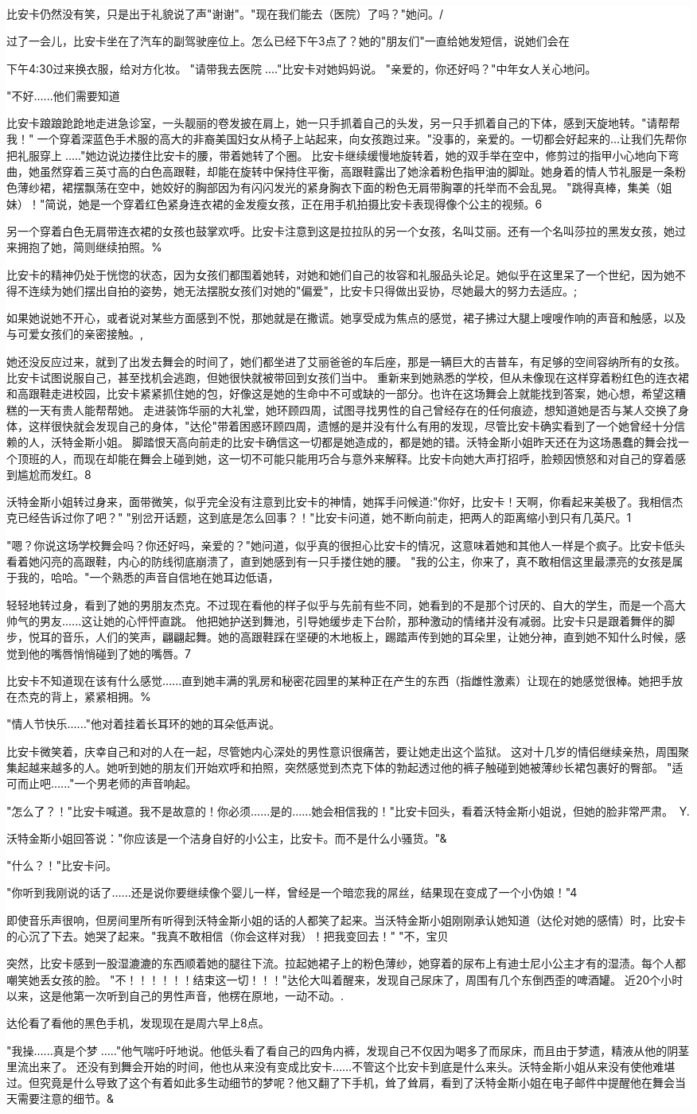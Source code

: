 比安卡仍然没有笑，只是出于礼貌说了声"谢谢"。"现在我们能去（医院）了吗？"她问。/

过了一会儿，比安卡坐在了汽车的副驾驶座位上。怎么已经下午3点了？她的"朋友们"一直给她发短信，说她们会在

下午4:30过来换衣服，给对方化妆。 "请带我去医院 ...."比安卡对她妈妈说。 "亲爱的，你还好吗？"中年女人关心地问。

"不好......他们需要知道

比安卡踉踉跄跄地走进急诊室，一头靓丽的卷发披在肩上，她一只手抓着自己的头发，另一只手抓着自己的下体，感到天旋地转。"请帮帮我！" 一个穿着深蓝色手术服的高大的非裔美国妇女从椅子上站起来，向女孩跑过来。"没事的，亲爱的。一切都会好起来的...让我们先帮你把礼服穿上 ....."她边说边搂住比安卡的腰，带着她转了个圈。 比安卡继续缓慢地旋转着，她的双手举在空中，修剪过的指甲小心地向下弯曲，她虽然穿着三英寸高的白色高跟鞋，却能在旋转中保持住平衡，高跟鞋露出了她涂着粉色指甲油的脚趾。她身着的情人节礼服是一条粉色薄纱裙，裙摆飘荡在空中，她姣好的胸部因为有闪闪发光的紧身胸衣下面的粉色无肩带胸罩的托举而不会乱晃。 "跳得真棒，集美（姐妹）！"简说，她是一个穿着红色紧身连衣裙的金发瘦女孩，正在用手机拍摄比安卡表现得像个公主的视频。6

另一个穿着白色无肩带连衣裙的女孩也鼓掌欢呼。比安卡注意到这是拉拉队的另一个女孩，名叫艾丽。还有一个名叫莎拉的黑发女孩，她过来拥抱了她，简则继续拍照。%

比安卡的精神仍处于恍惚的状态，因为女孩们都围着她转，对她和她们自己的妆容和礼服品头论足。她似乎在这里呆了一个世纪，因为她不得不连续为她们摆出自拍的姿势，她无法摆脱女孩们对她的"偏爱"，比安卡只得做出妥协，尽她最大的努力去适应。;

如果她说她不开心，或者说对某些方面感到不悦，那她就是在撒谎。她享受成为焦点的感觉，裙子拂过大腿上嗖嗖作响的声音和触感，以及与可爱女孩们的亲密接触。,

她还没反应过来，就到了出发去舞会的时间了，她们都坐进了艾丽爸爸的车后座，那是一辆巨大的吉普车，有足够的空间容纳所有的女孩。比安卡试图说服自己，甚至找机会逃跑，但她很快就被带回到女孩们当中。 重新来到她熟悉的学校，但从未像现在这样穿着粉红色的连衣裙和高跟鞋走进校园，比安卡紧紧抓住她的包，好像这是她的生命中不可或缺的一部分。也许在这场舞会上就能找到答案，她心想，希望这糟糕的一天有贵人能帮帮她。 走进装饰华丽的大礼堂，她环顾四周，试图寻找男性的自己曾经存在的任何痕迹，想知道她是否与某人交换了身体，这样很快就会发现自己的身体，"达伦"带着困惑环顾四周，遗憾的是并没有什么有用的发现，尽管比安卡确实看到了一个她曾经十分信赖的人，沃特金斯小姐。 脚踏恨天高向前走的比安卡确信这一切都是她造成的，都是她的错。沃特金斯小姐昨天还在为这场愚蠢的舞会找一个顶班的人，而现在却能在舞会上碰到她，这一切不可能只能用巧合与意外来解释。比安卡向她大声打招呼，脸颊因愤怒和对自己的穿着感到尴尬而发红。8

沃特金斯小姐转过身来，面带微笑，似乎完全没有注意到比安卡的神情，她挥手问候道:"你好，比安卡！天啊，你看起来美极了。我相信杰克已经告诉过你了吧？" "别岔开话题，这到底是怎么回事？！"比安卡问道，她不断向前走，把两人的距离缩小到只有几英尺。1

"嗯？你说这场学校舞会吗？你还好吗，亲爱的？"她问道，似乎真的很担心比安卡的情况，这意味着她和其他人一样是个疯子。比安卡低头看着她闪亮的高跟鞋，内心的防线彻底崩溃了，直到她感到有一只手搂住她的腰。 "我的公主，你来了，真不敢相信这里最漂亮的女孩是属于我的，哈哈。"一个熟悉的声音自信地在她耳边低语，

轻轻地转过身，看到了她的男朋友杰克。不过现在看他的样子似乎与先前有些不同，她看到的不是那个讨厌的、自大的学生，而是一个高大帅气的男友......这让她的心怦怦直跳。 他把她护送到舞池，引导她缓步走下台阶，那种激动的情绪并没有减弱。比安卡只是跟着舞伴的脚步，悦耳的音乐，人们的笑声，翩翩起舞。她的高跟鞋踩在坚硬的木地板上，踢踏声传到她的耳朵里，让她分神，直到她不知什么时候，感觉到他的嘴唇悄悄碰到了她的嘴唇。7

比安卡不知道现在该有什么感觉......直到她丰满的乳房和秘密花园里的某种正在产生的东西（指雌性激素）让现在的她感觉很棒。她把手放在杰克的背上，紧紧相拥。%

"情人节快乐......"他对着挂着长耳环的她的耳朵低声说。

比安卡微笑着，庆幸自己和对的人在一起，尽管她内心深处的男性意识很痛苦，要让她走出这个监狱。 这对十几岁的情侣继续亲热，周围聚集起越来越多的人。她听到她的朋友们开始欢呼和拍照，突然感觉到杰克下体的勃起透过他的裤子触碰到她被薄纱长裙包裹好的臀部。 "适可而止吧......"一个男老师的声音响起。

"怎么了？！"比安卡喊道。我不是故意的！你必须......是的......她会相信我的！"比安卡回头，看着沃特金斯小姐说，但她的脸非常严肃。  Y.

沃特金斯小姐回答说："你应该是一个洁身自好的小公主，比安卡。而不是什么小骚货。"&

"什么？！"比安卡问。

"你听到我刚说的话了......还是说你要继续像个婴儿一样，曾经是一个暗恋我的屌丝，结果现在变成了一个小伪娘！"4

即使音乐声很响，但房间里所有听得到沃特金斯小姐的话的人都笑了起来。当沃特金斯小姐刚刚承认她知道（达伦对她的感情）时，比安卡的心沉了下去。她哭了起来。"我真不敢相信（你会这样对我）！把我变回去！" "不，宝贝

突然，比安卡感到一股湿漉漉的东西顺着她的腿往下流。拉起她裙子上的粉色薄纱，她穿着的尿布上有迪士尼小公主才有的湿渍。每个人都嘲笑她丢女孩的脸。 "不！！！！！！结束这一切！！！"达伦大叫着醒来，发现自己尿床了，周围有几个东倒西歪的啤酒罐。 近20个小时以来，这是他第一次听到自己的男性声音，他楞在原地，一动不动。.

达伦看了看他的黑色手机，发现现在是周六早上8点。

"我操......真是个梦 ....."他气喘吁吁地说。他低头看了看自己的四角内裤，发现自己不仅因为喝多了而尿床，而且由于梦遗，精液从他的阴茎里流出来了。 还没有到舞会开始的时间，他也从来没有变成比安卡......不管这个比安卡到底是什么来头。沃特金斯小姐从来没有使他难堪过。但究竟是什么导致了这个有着如此多生动细节的梦呢？他又翻了下手机，耸了耸肩，看到了沃特金斯小姐在电子邮件中提醒他在舞会当天需要注意的细节。&
